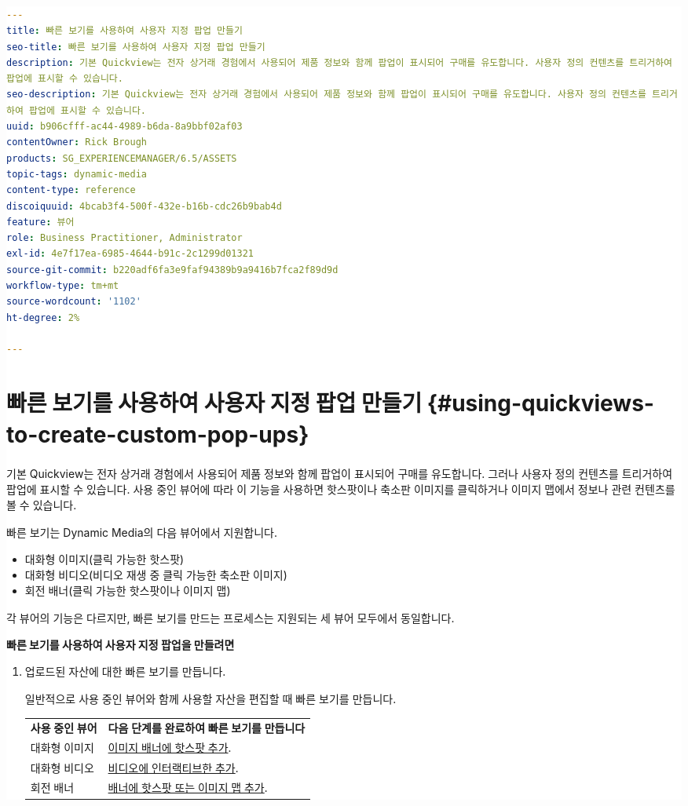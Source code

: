 ```yaml
---
title: 빠른 보기를 사용하여 사용자 지정 팝업 만들기
seo-title: 빠른 보기를 사용하여 사용자 지정 팝업 만들기
description: 기본 Quickview는 전자 상거래 경험에서 사용되어 제품 정보와 함께 팝업이 표시되어 구매를 유도합니다. 사용자 정의 컨텐츠를 트리거하여 팝업에 표시할 수 있습니다.
seo-description: 기본 Quickview는 전자 상거래 경험에서 사용되어 제품 정보와 함께 팝업이 표시되어 구매를 유도합니다. 사용자 정의 컨텐츠를 트리거하여 팝업에 표시할 수 있습니다.
uuid: b906cfff-ac44-4989-b6da-8a9bbf02af03
contentOwner: Rick Brough
products: SG_EXPERIENCEMANAGER/6.5/ASSETS
topic-tags: dynamic-media
content-type: reference
discoiquuid: 4bcab3f4-500f-432e-b16b-cdc26b9bab4d
feature: 뷰어
role: Business Practitioner, Administrator
exl-id: 4e7f17ea-6985-4644-b91c-2c1299d01321
source-git-commit: b220adf6fa3e9faf94389b9a9416b7fca2f89d9d
workflow-type: tm+mt
source-wordcount: '1102'
ht-degree: 2%

---
```


# 빠른 보기를 사용하여 사용자 지정 팝업 만들기 {#using-quickviews-to-create-custom-pop-ups}

기본 Quickview는 전자 상거래 경험에서 사용되어 제품 정보와 함께 팝업이 표시되어 구매를 유도합니다. 그러나 사용자 정의 컨텐츠를 트리거하여 팝업에 표시할 수 있습니다. 사용 중인 뷰어에 따라 이 기능을 사용하면 핫스팟이나 축소판 이미지를 클릭하거나 이미지 맵에서 정보나 관련 컨텐츠를 볼 수 있습니다.

빠른 보기는 Dynamic Media의 다음 뷰어에서 지원합니다.

* 대화형 이미지(클릭 가능한 핫스팟)
* 대화형 비디오(비디오 재생 중 클릭 가능한 축소판 이미지)
* 회전 배너(클릭 가능한 핫스팟이나 이미지 맵)

각 뷰어의 기능은 다르지만, 빠른 보기를 만드는 프로세스는 지원되는 세 뷰어 모두에서 동일합니다.

**빠른 보기를 사용하여 사용자 지정 팝업을 만들려면**

1. 업로드된 자산에 대한 빠른 보기를 만듭니다.

   일반적으로 사용 중인 뷰어와 함께 사용할 자산을 편집할 때 빠른 보기를 만듭니다.

   <table>
    <tbody>
    <tr>
    <td><strong>사용 중인 뷰어</strong></td>
    <td><strong>다음 단계를 완료하여 빠른 보기를 만듭니다</strong></td>
    </tr>
    <tr>
    <td>대화형 이미지</td>
    <td><a href="/help/assets/interactive-images.md#adding-hotspots-to-an-image-banner" target="_blank">이미지 배너에 핫스팟 추가</a>.</td>
    </tr>
    <tr>
    <td>대화형 비디오</td>
    <td><a href="/help/assets/interactive-videos.md#adding-interactivity-to-your-video" target="_blank">비디오에 인터랙티브한 추가</a>.</td>
    </tr>
    <tr>
    <td>회전 배너</td>
    <td><a href="/help/assets/carousel-banners.md#adding-hotspots-or-image-maps-to-an-image-banner" target="_blank">배너에 핫스팟 또는 이미지 맵 추가</a>.<br /> </td>
    </tr>